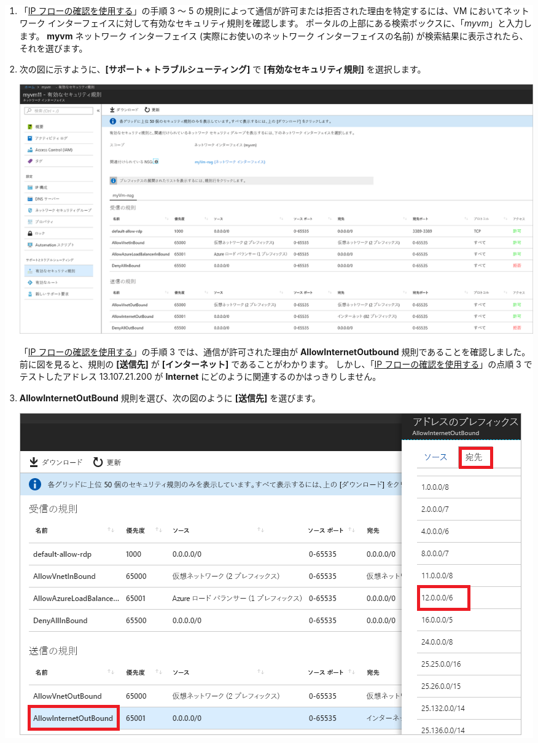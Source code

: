 1. 「[IP フローの確認を使用する](#use-ip-flow-verify)」の手順 3 ～ 5 の規則によって通信が許可または拒否された理由を特定するには、VM においてネットワーク インターフェイスに対して有効なセキュリティ規則を確認します。 ポータルの上部にある検索ボックスに、「*myvm*」と入力します。 **myvm** ネットワーク インターフェイス (実際にお使いのネットワーク インターフェイスの名前) が検索結果に表示されたら、それを選びます。
2. 次の図に示すように、**[サポート + トラブルシューティング]** で **[有効なセキュリティ規則]** を選択します。

    ![有効なセキュリティ規則](./media/diagnose-vm-network-traffic-filtering-problem/effective-security-rules.png)

    「[IP フローの確認を使用する](#use-ip-flow-verify)」の手順 3 では、通信が許可された理由が **AllowInternetOutbound** 規則であることを確認しました。 前に図を見ると、規則の **[送信先]** が **[インターネット]** であることがわかります。 しかし、「[IP フローの確認を使用する](#use-ip-flow-verify)」の点順 3 でテストしたアドレス 13.107.21.200 が **Internet** にどのように関連するのかはっきりしません。
3. **AllowInternetOutBound** 規則を選び、次の図のように **[送信先]** を選びます。

    ![セキュリティ規則のプレフィックス](./media/diagnose-vm-network-traffic-filtering-problem/security-rule-prefixes.png)

